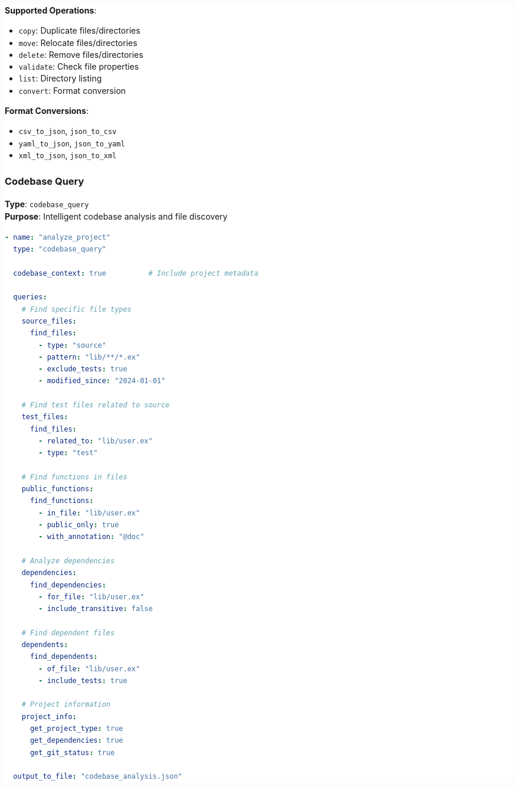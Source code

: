**Supported Operations**:
- `copy`: Duplicate files/directories
- `move`: Relocate files/directories
- `delete`: Remove files/directories
- `validate`: Check file properties
- `list`: Directory listing
- `convert`: Format conversion

**Format Conversions**:
- `csv_to_json`, `json_to_csv`
- `yaml_to_json`, `json_to_yaml`
- `xml_to_json`, `json_to_xml`

### Codebase Query

**Type**: `codebase_query`  
**Purpose**: Intelligent codebase analysis and file discovery

```yaml
- name: "analyze_project"
  type: "codebase_query"
  
  codebase_context: true          # Include project metadata
  
  queries:
    # Find specific file types
    source_files:
      find_files:
        - type: "source"
        - pattern: "lib/**/*.ex"
        - exclude_tests: true
        - modified_since: "2024-01-01"
    
    # Find test files related to source
    test_files:
      find_files:
        - related_to: "lib/user.ex"
        - type: "test"
    
    # Find functions in files
    public_functions:
      find_functions:
        - in_file: "lib/user.ex"
        - public_only: true
        - with_annotation: "@doc"
    
    # Analyze dependencies
    dependencies:
      find_dependencies:
        - for_file: "lib/user.ex"
        - include_transitive: false
    
    # Find dependent files
    dependents:
      find_dependents:
        - of_file: "lib/user.ex"
        - include_tests: true
    
    # Project information
    project_info:
      get_project_type: true
      get_dependencies: true
      get_git_status: true
  
  output_to_file: "codebase_analysis.json"
```